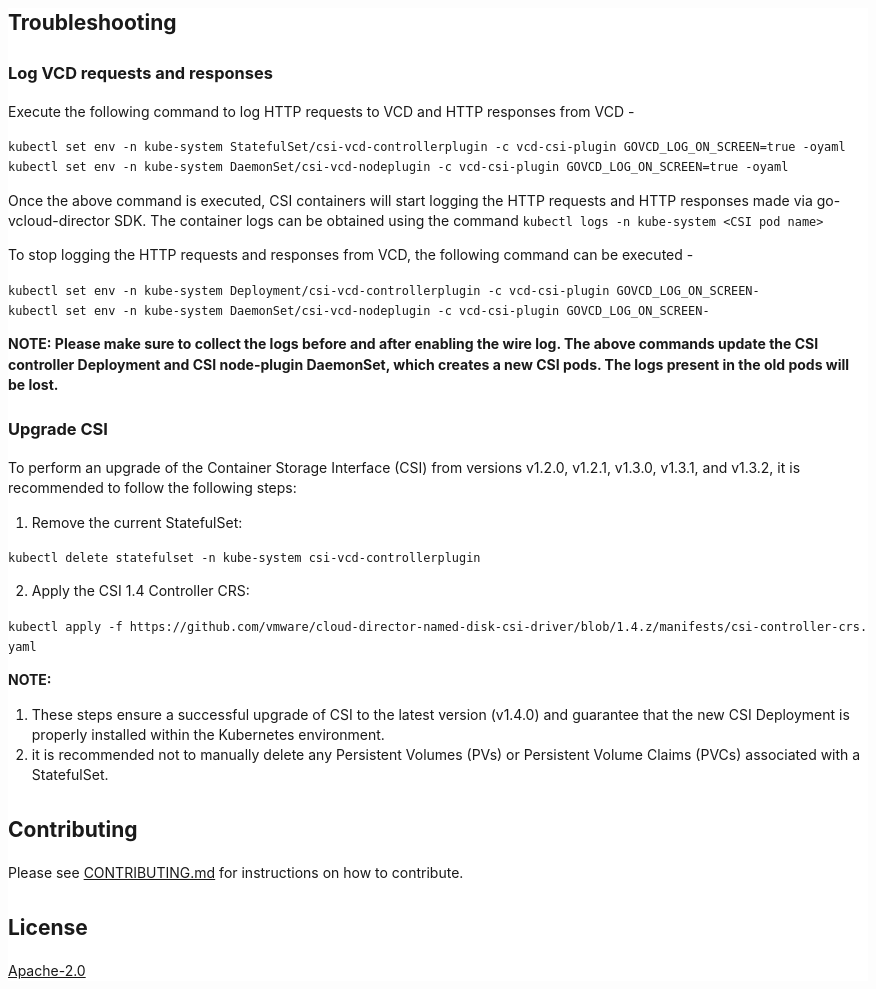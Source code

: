 ## Troubleshooting
### Log VCD requests and responses
Execute the following command to log HTTP requests to VCD and HTTP responses from VCD -
```shell
kubectl set env -n kube-system StatefulSet/csi-vcd-controllerplugin -c vcd-csi-plugin GOVCD_LOG_ON_SCREEN=true -oyaml
kubectl set env -n kube-system DaemonSet/csi-vcd-nodeplugin -c vcd-csi-plugin GOVCD_LOG_ON_SCREEN=true -oyaml
```
Once the above command is executed, CSI containers will start logging the HTTP requests and HTTP responses made via go-vcloud-director SDK.
The container logs can be obtained using the command `kubectl logs -n kube-system <CSI pod name>`

To stop logging the HTTP requests and responses from VCD, the following command can be executed -
```shell
kubectl set env -n kube-system Deployment/csi-vcd-controllerplugin -c vcd-csi-plugin GOVCD_LOG_ON_SCREEN-
kubectl set env -n kube-system DaemonSet/csi-vcd-nodeplugin -c vcd-csi-plugin GOVCD_LOG_ON_SCREEN-
```

**NOTE: Please make sure to collect the logs before and after enabling the wire log. The above commands update the CSI controller Deployment and CSI node-plugin DaemonSet, which creates a new CSI pods. The logs present in the old pods will be lost.**

### Upgrade CSI

To perform an upgrade of the Container Storage Interface (CSI) from versions v1.2.0, v1.2.1, v1.3.0, v1.3.1, and v1.3.2, it is recommended to follow the following steps:
1. Remove the current StatefulSet:
```shell
kubectl delete statefulset -n kube-system csi-vcd-controllerplugin
```
2. Apply the CSI 1.4 Controller CRS:
```shell
kubectl apply -f https://github.com/vmware/cloud-director-named-disk-csi-driver/blob/1.4.z/manifests/csi-controller-crs.yaml
```
**NOTE:**

1. These steps ensure a successful upgrade of CSI to the latest version (v1.4.0) and guarantee that the new CSI Deployment is properly installed within the Kubernetes environment.
2. it is recommended not to manually delete any Persistent Volumes (PVs) or Persistent Volume Claims (PVCs) associated with a StatefulSet.

## Contributing
Please see [CONTRIBUTING.md](CONTRIBUTING.md) for instructions on how to contribute.


## License
[Apache-2.0](LICENSE.txt)
